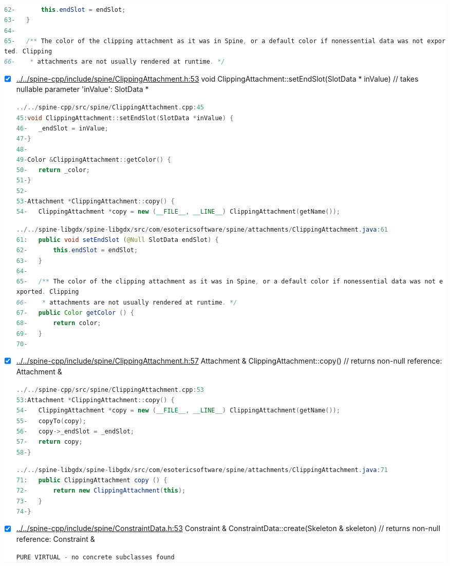   ```java
  62-		this.endSlot = endSlot;
  63-	}
  64-
  65-	/** The color of the clipping attachment as it was in Spine, or a default color if nonessential data was not exported. Clipping
  66-	 * attachments are not usually rendered at runtime. */
  ```
- [x] [../../spine-cpp/include/spine/ClippingAttachment.h:53](../../spine-cpp/include/spine/ClippingAttachment.h#L53) void ClippingAttachment::setEndSlot(SlotData * inValue) // takes nullable parameter 'inValue': SlotData *
  ```cpp
  ../../spine-cpp/src/spine/ClippingAttachment.cpp:45
  45:void ClippingAttachment::setEndSlot(SlotData *inValue) {
  46-	_endSlot = inValue;
  47-}
  48-
  49-Color &ClippingAttachment::getColor() {
  50-	return _color;
  51-}
  52-
  53-Attachment *ClippingAttachment::copy() {
  54-	ClippingAttachment *copy = new (__FILE__, __LINE__) ClippingAttachment(getName());
  ```
  ```java
  ../../spine-libgdx/spine-libgdx/src/com/esotericsoftware/spine/attachments/ClippingAttachment.java:61
  61:	public void setEndSlot (@Null SlotData endSlot) {
  62-		this.endSlot = endSlot;
  63-	}
  64-
  65-	/** The color of the clipping attachment as it was in Spine, or a default color if nonessential data was not exported. Clipping
  66-	 * attachments are not usually rendered at runtime. */
  67-	public Color getColor () {
  68-		return color;
  69-	}
  70-
  ```
- [x] [../../spine-cpp/include/spine/ClippingAttachment.h:57](../../spine-cpp/include/spine/ClippingAttachment.h#L57) Attachment & ClippingAttachment::copy() // returns non-null reference: Attachment &
  ```cpp
  ../../spine-cpp/src/spine/ClippingAttachment.cpp:53
  53:Attachment *ClippingAttachment::copy() {
  54-	ClippingAttachment *copy = new (__FILE__, __LINE__) ClippingAttachment(getName());
  55-	copyTo(copy);
  56-	copy->_endSlot = _endSlot;
  57-	return copy;
  58-}
  ```
  ```java
  ../../spine-libgdx/spine-libgdx/src/com/esotericsoftware/spine/attachments/ClippingAttachment.java:71
  71:	public ClippingAttachment copy () {
  72-		return new ClippingAttachment(this);
  73-	}
  74-}
  ```
- [x] [../../spine-cpp/include/spine/ConstraintData.h:53](../../spine-cpp/include/spine/ConstraintData.h#L53) Constraint & ConstraintData::create(Skeleton & skeleton) // returns non-null reference: Constraint &
  ```cpp
  PURE VIRTUAL - no concrete subclasses found
  ```
  ```java
  ```